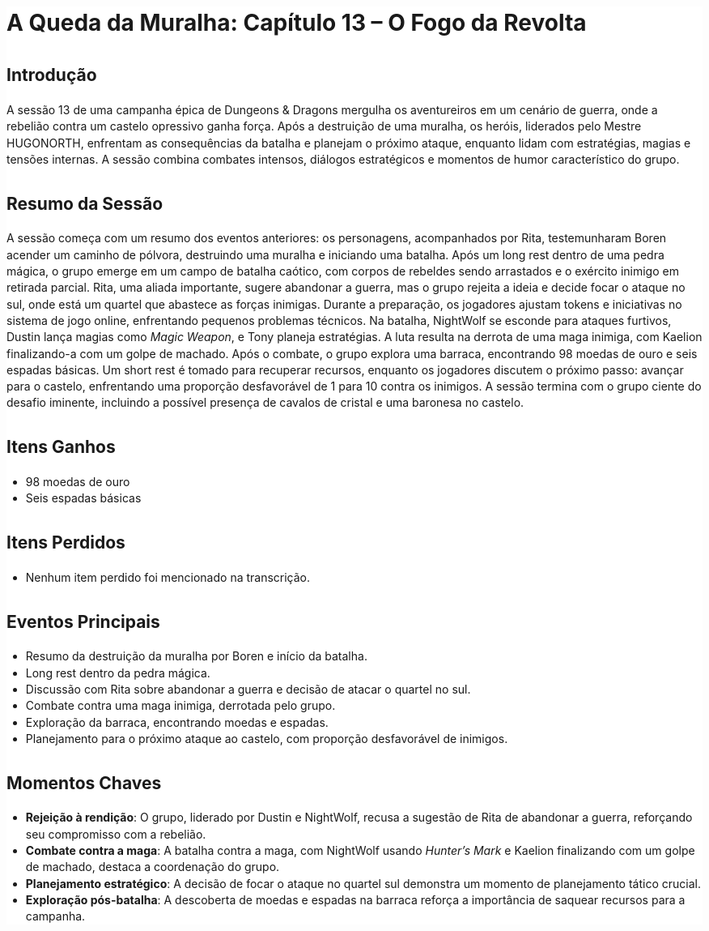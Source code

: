 # A Queda da Muralha: Capítulo 13 – O Fogo da Revolta

## Introdução
A sessão 13 de uma campanha épica de Dungeons & Dragons mergulha os aventureiros em um cenário de guerra, onde a rebelião contra um castelo opressivo ganha força. Após a destruição de uma muralha, os heróis, liderados pelo Mestre HUGONORTH, enfrentam as consequências da batalha e planejam o próximo ataque, enquanto lidam com estratégias, magias e tensões internas. A sessão combina combates intensos, diálogos estratégicos e momentos de humor característico do grupo.

## Resumo da Sessão
A sessão começa com um resumo dos eventos anteriores: os personagens, acompanhados por Rita, testemunharam Boren acender um caminho de pólvora, destruindo uma muralha e iniciando uma batalha. Após um long rest dentro de uma pedra mágica, o grupo emerge em um campo de batalha caótico, com corpos de rebeldes sendo arrastados e o exército inimigo em retirada parcial. Rita, uma aliada importante, sugere abandonar a guerra, mas o grupo rejeita a ideia e decide focar o ataque no sul, onde está um quartel que abastece as forças inimigas. Durante a preparação, os jogadores ajustam tokens e iniciativas no sistema de jogo online, enfrentando pequenos problemas técnicos. Na batalha, NightWolf se esconde para ataques furtivos, Dustin lança magias como *Magic Weapon*, e Tony planeja estratégias. A luta resulta na derrota de uma maga inimiga, com Kaelion finalizando-a com um golpe de machado. Após o combate, o grupo explora uma barraca, encontrando 98 moedas de ouro e seis espadas básicas. Um short rest é tomado para recuperar recursos, enquanto os jogadores discutem o próximo passo: avançar para o castelo, enfrentando uma proporção desfavorável de 1 para 10 contra os inimigos. A sessão termina com o grupo ciente do desafio iminente, incluindo a possível presença de cavalos de cristal e uma baronesa no castelo.

## Itens Ganhos
- 98 moedas de ouro
- Seis espadas básicas

## Itens Perdidos
- Nenhum item perdido foi mencionado na transcrição.

## Eventos Principais
- Resumo da destruição da muralha por Boren e início da batalha.
- Long rest dentro da pedra mágica.
- Discussão com Rita sobre abandonar a guerra e decisão de atacar o quartel no sul.
- Combate contra uma maga inimiga, derrotada pelo grupo.
- Exploração da barraca, encontrando moedas e espadas.
- Planejamento para o próximo ataque ao castelo, com proporção desfavorável de inimigos.

## Momentos Chaves
- **Rejeição à rendição**: O grupo, liderado por Dustin e NightWolf, recusa a sugestão de Rita de abandonar a guerra, reforçando seu compromisso com a rebelião.
- **Combate contra a maga**: A batalha contra a maga, com NightWolf usando *Hunter’s Mark* e Kaelion finalizando com um golpe de machado, destaca a coordenação do grupo.
- **Planejamento estratégico**: A decisão de focar o ataque no quartel sul demonstra um momento de planejamento tático crucial.
- **Exploração pós-batalha**: A descoberta de moedas e espadas na barraca reforça a importância de saquear recursos para a campanha.
